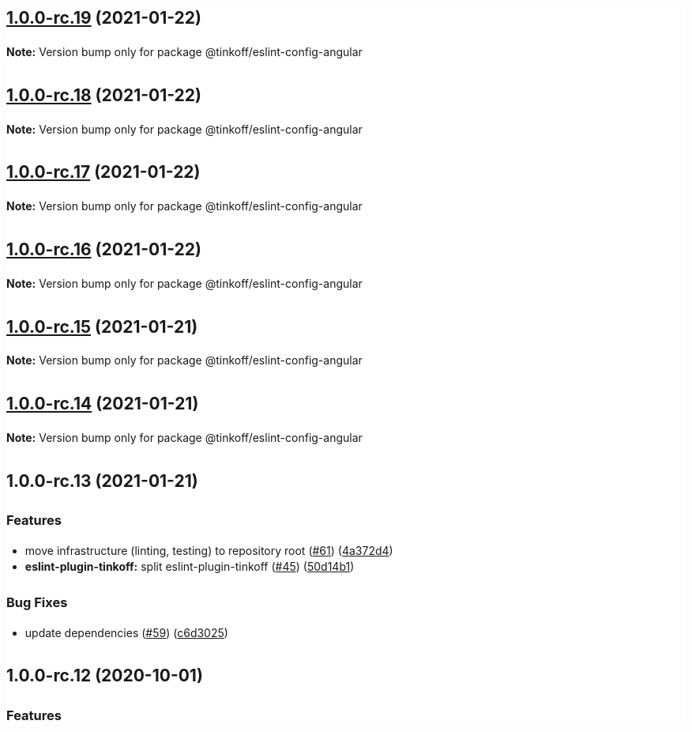 ## [1.0.0-rc.19](https://github.com/TinkoffCreditSystems/linters/compare/v1.0.0-rc.18...v1.0.0-rc.19) (2021-01-22)

**Note:** Version bump only for package @tinkoff/eslint-config-angular

## [1.0.0-rc.18](https://github.com/TinkoffCreditSystems/linters/compare/v1.0.0-rc.17...v1.0.0-rc.18) (2021-01-22)

**Note:** Version bump only for package @tinkoff/eslint-config-angular

## [1.0.0-rc.17](https://github.com/TinkoffCreditSystems/linters/compare/v1.0.0-rc.16...v1.0.0-rc.17) (2021-01-22)

**Note:** Version bump only for package @tinkoff/eslint-config-angular

## [1.0.0-rc.16](https://github.com/TinkoffCreditSystems/linters/compare/v1.0.0-rc.15...v1.0.0-rc.16) (2021-01-22)

**Note:** Version bump only for package @tinkoff/eslint-config-angular

## [1.0.0-rc.15](https://github.com/TinkoffCreditSystems/linters/compare/v1.0.0-rc.14...v1.0.0-rc.15) (2021-01-21)

**Note:** Version bump only for package @tinkoff/eslint-config-angular

## [1.0.0-rc.14](https://github.com/TinkoffCreditSystems/linters/compare/v1.0.0-rc.13...v1.0.0-rc.14) (2021-01-21)

**Note:** Version bump only for package @tinkoff/eslint-config-angular

## 1.0.0-rc.13 (2021-01-21)

### Features

-   move infrastructure (linting, testing) to repository root ([#61](https://github.com/TinkoffCreditSystems/linters/issues/61)) ([4a372d4](https://github.com/TinkoffCreditSystems/linters/commit/4a372d49120f8ea309f37e01fb6d145ff7c345dd))
-   **eslint-plugin-tinkoff:** split eslint-plugin-tinkoff ([#45](https://github.com/TinkoffCreditSystems/linters/issues/45)) ([50d14b1](https://github.com/TinkoffCreditSystems/linters/commit/50d14b1bb496b1ca0538e5ad2241f3c2d4f69b1f))

### Bug Fixes

-   update dependencies ([#59](https://github.com/TinkoffCreditSystems/linters/issues/59)) ([c6d3025](https://github.com/TinkoffCreditSystems/linters/commit/c6d30251d80ab11c9336796d6a81ac8880f5d036))

## 1.0.0-rc.12 (2020-10-01)

### Features

